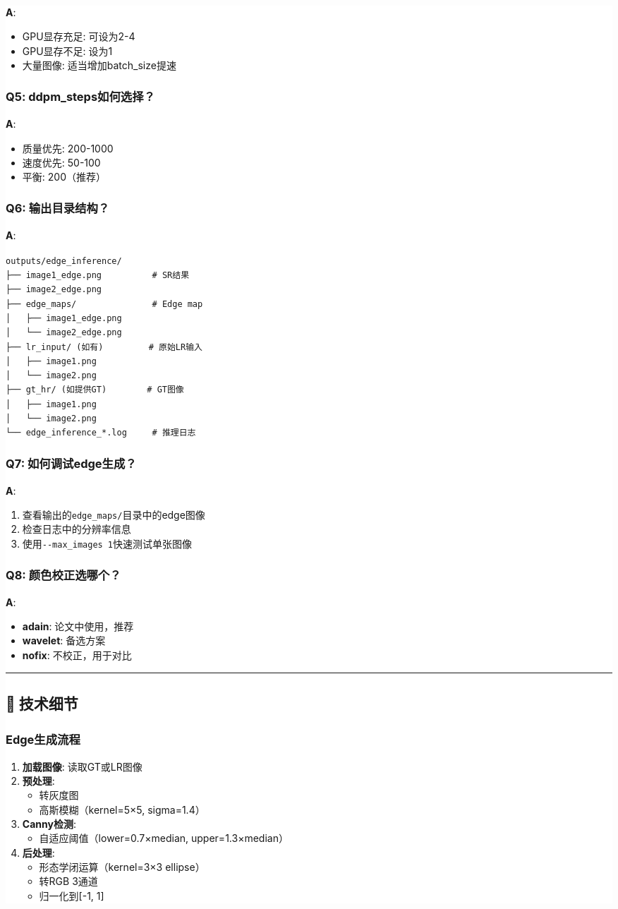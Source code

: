 **A**: 
- GPU显存充足: 可设为2-4
- GPU显存不足: 设为1
- 大量图像: 适当增加batch_size提速

### Q5: ddpm_steps如何选择？

**A**:
- 质量优先: 200-1000
- 速度优先: 50-100  
- 平衡: 200（推荐）

### Q6: 输出目录结构？

**A**:
```
outputs/edge_inference/
├── image1_edge.png          # SR结果
├── image2_edge.png
├── edge_maps/               # Edge map
│   ├── image1_edge.png
│   └── image2_edge.png
├── lr_input/ (如有)         # 原始LR输入
│   ├── image1.png
│   └── image2.png
├── gt_hr/ (如提供GT)        # GT图像
│   ├── image1.png
│   └── image2.png
└── edge_inference_*.log     # 推理日志
```

### Q7: 如何调试edge生成？

**A**: 
1. 查看输出的`edge_maps/`目录中的edge图像
2. 检查日志中的分辨率信息
3. 使用`--max_images 1`快速测试单张图像

### Q8: 颜色校正选哪个？

**A**:
- **adain**: 论文中使用，推荐
- **wavelet**: 备选方案
- **nofix**: 不校正，用于对比

---

## 🔧 技术细节

### Edge生成流程

1. **加载图像**: 读取GT或LR图像
2. **预处理**: 
   - 转灰度图
   - 高斯模糊（kernel=5×5, sigma=1.4）
3. **Canny检测**:
   - 自适应阈值（lower=0.7×median, upper=1.3×median）
4. **后处理**:
   - 形态学闭运算（kernel=3×3 ellipse）
   - 转RGB 3通道
   - 归一化到[-1, 1]
